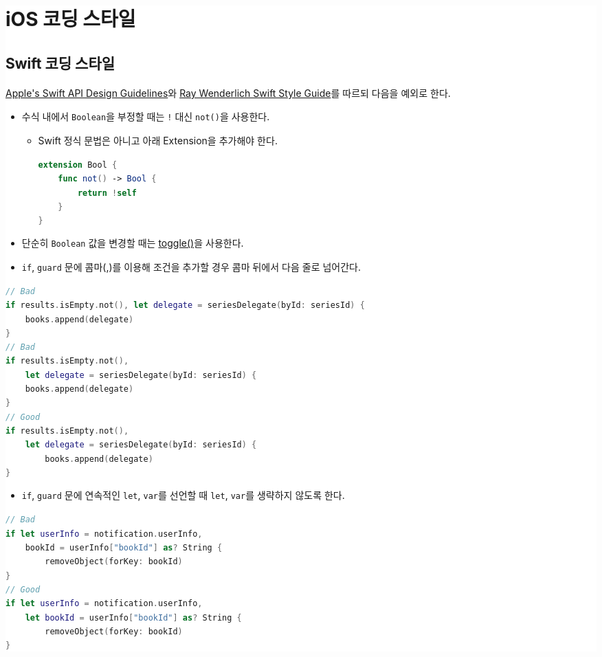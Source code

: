# iOS 코딩 스타일

## Swift 코딩 스타일

[Apple's Swift API Design Guidelines](https://swift.org/documentation/api-design-guidelines/)와 [Ray Wenderlich Swift Style Guide](https://github.com/raywenderlich/swift-style-guide)를 따르되 다음을 예외로 한다.

- 수식 내에서 `Boolean`을 부정할 때는 `!` 대신 `not()`을 사용한다.
  - Swift 정식 문법은 아니고 아래 Extension을 추가해야 한다.
    ```swift
    extension Bool {
        func not() -> Bool {
            return !self
        }
    }
    ```

- 단순히 `Boolean` 값을 변경할 때는 [toggle()](https://developer.apple.com/documentation/swift/bool/2994863-toggle)을 사용한다.

- `if`, `guard` 문에 콤마(,)를 이용해 조건을 추가할 경우 콤마 뒤에서 다음 줄로 넘어간다.

```swift
// Bad
if results.isEmpty.not(), let delegate = seriesDelegate(byId: seriesId) {
    books.append(delegate)
}
// Bad
if results.isEmpty.not(),
    let delegate = seriesDelegate(byId: seriesId) {
    books.append(delegate)
}
// Good
if results.isEmpty.not(),
    let delegate = seriesDelegate(byId: seriesId) {
        books.append(delegate)
}
```

- `if`, `guard` 문에 연속적인 `let`, `var`를 선언할 때 `let`, `var`를 생략하지 않도록 한다.

```swift
// Bad
if let userInfo = notification.userInfo,
    bookId = userInfo["bookId"] as? String {
        removeObject(forKey: bookId)
}
// Good
if let userInfo = notification.userInfo,
    let bookId = userInfo["bookId"] as? String {
        removeObject(forKey: bookId)
}
```
